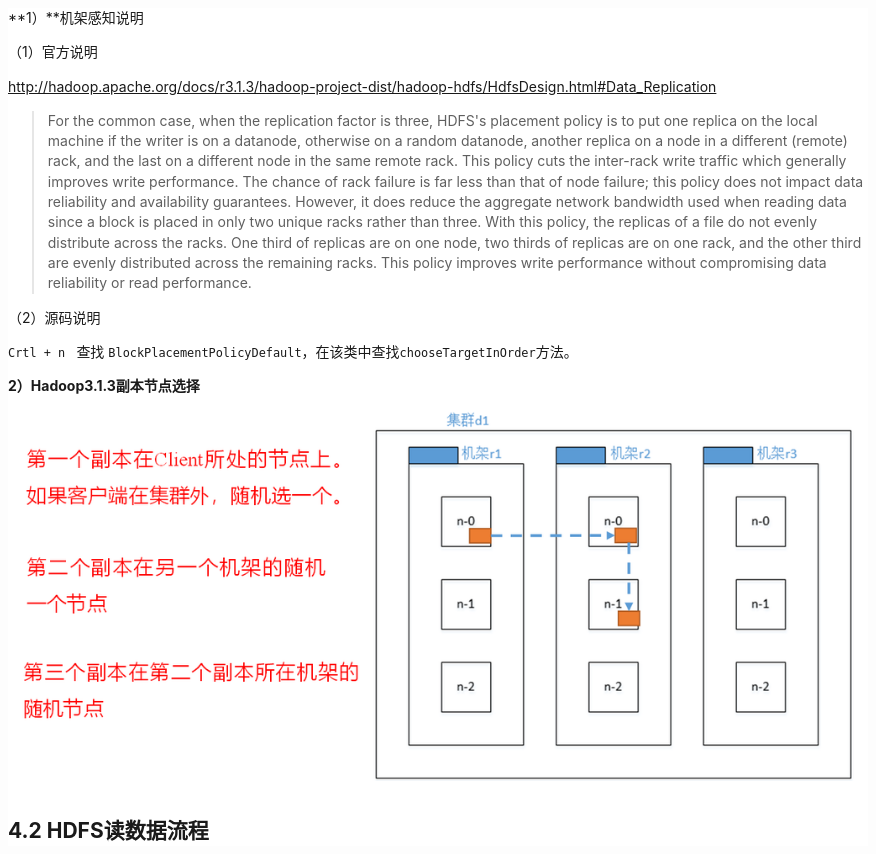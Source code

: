 **1）**机架感知说明

（1）官方说明

<http://hadoop.apache.org/docs/r3.1.3/hadoop-project-dist/hadoop-hdfs/HdfsDesign.html#Data_Replication>

> For the common case, when the replication factor is three, HDFS's
> placement policy is to put one replica on the local machine if the
> writer is on a datanode, otherwise on a random datanode, another replica
> on a node in a different (remote) rack, and the last on a different node
> in the same remote rack. This policy cuts the inter-rack write traffic
> which generally improves write performance. The chance of rack failure
> is far less than that of node failure; this policy does not impact data
> reliability and availability guarantees. However, it does reduce the
> aggregate network bandwidth used when reading data since a block is
> placed in only two unique racks rather than three. With this policy, the
> replicas of a file do not evenly distribute across the racks. One third
> of replicas are on one node, two thirds of replicas are on one rack, and
> the other third are evenly distributed across the remaining racks. This
> policy improves write performance without compromising data reliability
> or read performance.

（2）源码说明

`Crtl + n `  查找  `BlockPlacementPolicyDefault`，在该类中查找`chooseTargetInOrder`方法。

**2）Hadoop3.1.3副本节点选择**

![image-20230224171917388](images/image-20230224171917388.png)

## 4.2 HDFS读数据流程
